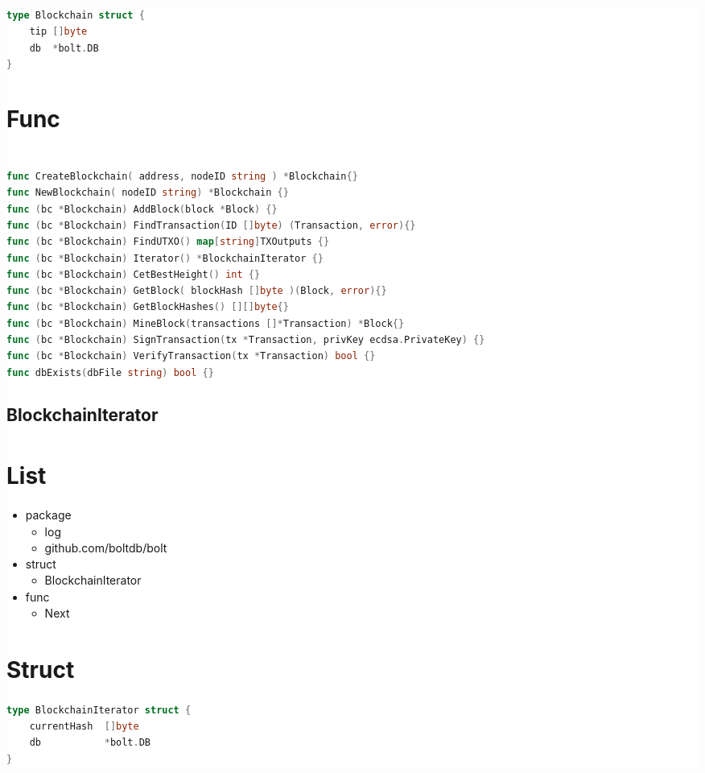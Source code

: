 ```go
type Blockchain struct {
	tip []byte
	db  *bolt.DB
}

```
# Func

```go

func CreateBlockchain( address, nodeID string ) *Blockchain{}
func NewBlockchain( nodeID string) *Blockchain {}
func (bc *Blockchain) AddBlock(block *Block) {}
func (bc *Blockchain) FindTransaction(ID []byte) (Transaction, error){}
func (bc *Blockchain) FindUTXO() map[string]TXOutputs {}
func (bc *Blockchain) Iterator() *BlockchainIterator {}
func (bc *Blockchain) CetBestHeight() int {}
func (bc *Blockchain) GetBlock( blockHash []byte )(Block, error){}
func (bc *Blockchain) GetBlockHashes() [][]byte{}
func (bc *Blockchain) MineBlock(transactions []*Transaction) *Block{}
func (bc *Blockchain) SignTransaction(tx *Transaction, privKey ecdsa.PrivateKey) {}
func (bc *Blockchain) VerifyTransaction(tx *Transaction) bool {}
func dbExists(dbFile string) bool {}

```


## BlockchainIterator 

# List

+ package
  + log
  + github.com/boltdb/bolt
+ struct
  + BlockchainIterator
+ func
  + Next
  
# Struct

```go
type BlockchainIterator struct {
	currentHash  []byte
	db           *bolt.DB
}

```
